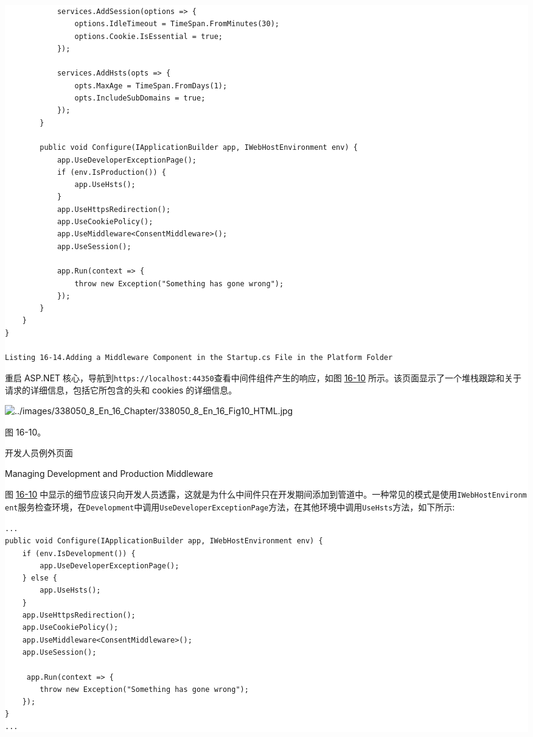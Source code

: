 ```
            services.AddSession(options => {
                options.IdleTimeout = TimeSpan.FromMinutes(30);
                options.Cookie.IsEssential = true;
            });

            services.AddHsts(opts => {
                opts.MaxAge = TimeSpan.FromDays(1);
                opts.IncludeSubDomains = true;
            });
        }

        public void Configure(IApplicationBuilder app, IWebHostEnvironment env) {
            app.UseDeveloperExceptionPage();
            if (env.IsProduction()) {
                app.UseHsts();
            }
            app.UseHttpsRedirection();
            app.UseCookiePolicy();
            app.UseMiddleware<ConsentMiddleware>();
            app.UseSession();

            app.Run(context => {
                throw new Exception("Something has gone wrong");
            });
        }
    }
}

Listing 16-14.Adding a Middleware Component in the Startup.cs File in the Platform Folder

```

重启 ASP.NET 核心，导航到`https://localhost:44350`查看中间件组件产生的响应，如图 [16-10](#Fig10) 所示。该页面显示了一个堆栈跟踪和关于请求的详细信息，包括它所包含的头和 cookies 的详细信息。

![../images/338050_8_En_16_Chapter/338050_8_En_16_Fig10_HTML.jpg](../images/338050_8_En_16_Chapter/338050_8_En_16_Fig10_HTML.jpg)

图 16-10。

开发人员例外页面

Managing Development and Production Middleware

图 [16-10](#Fig10) 中显示的细节应该只向开发人员透露，这就是为什么中间件只在开发期间添加到管道中。一种常见的模式是使用`IWebHostEnvironment`服务检查环境，在`Development`中调用`UseDeveloperExceptionPage`方法，在其他环境中调用`UseHsts`方法，如下所示:

```
...
public void Configure(IApplicationBuilder app, IWebHostEnvironment env) {
    if (env.IsDevelopment()) {
        app.UseDeveloperExceptionPage();
    } else {
        app.UseHsts();
    }
    app.UseHttpsRedirection();
    app.UseCookiePolicy();
    app.UseMiddleware<ConsentMiddleware>();
    app.UseSession();

     app.Run(context => {
        throw new Exception("Something has gone wrong");
    });
}
...

```